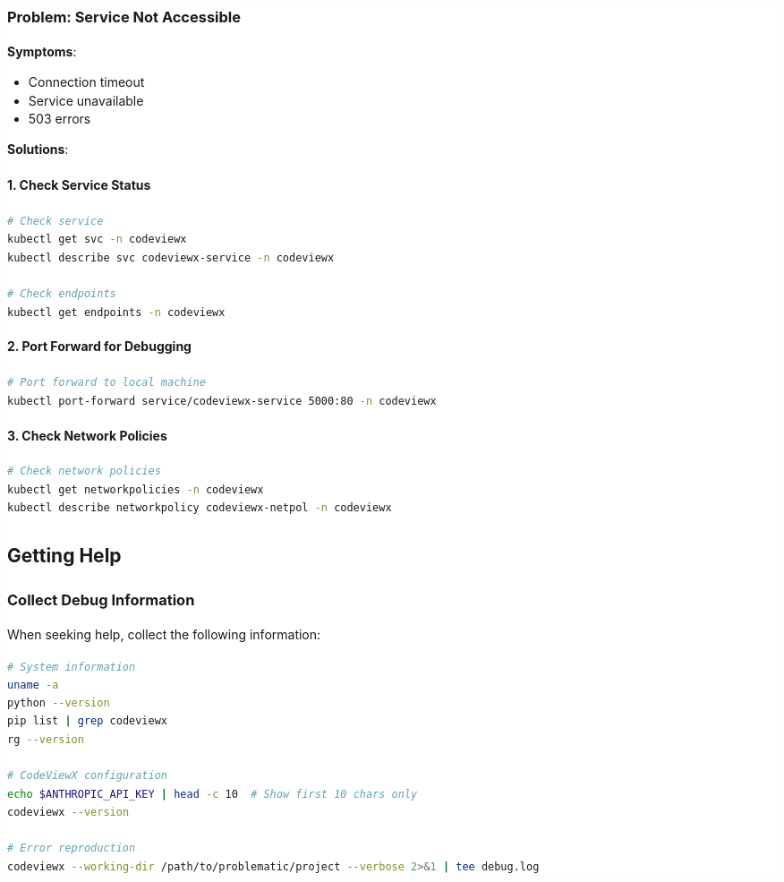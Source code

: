 ### Problem: Service Not Accessible

**Symptoms**:
- Connection timeout
- Service unavailable
- 503 errors

**Solutions**:

#### 1. Check Service Status
```bash
# Check service
kubectl get svc -n codeviewx
kubectl describe svc codeviewx-service -n codeviewx

# Check endpoints
kubectl get endpoints -n codeviewx
```

#### 2. Port Forward for Debugging
```bash
# Port forward to local machine
kubectl port-forward service/codeviewx-service 5000:80 -n codeviewx
```

#### 3. Check Network Policies
```bash
# Check network policies
kubectl get networkpolicies -n codeviewx
kubectl describe networkpolicy codeviewx-netpol -n codeviewx
```

## Getting Help

### Collect Debug Information

When seeking help, collect the following information:

```bash
# System information
uname -a
python --version
pip list | grep codeviewx
rg --version

# CodeViewX configuration
echo $ANTHROPIC_API_KEY | head -c 10  # Show first 10 chars only
codeviewx --version

# Error reproduction
codeviewx --working-dir /path/to/problematic/project --verbose 2>&1 | tee debug.log
```
